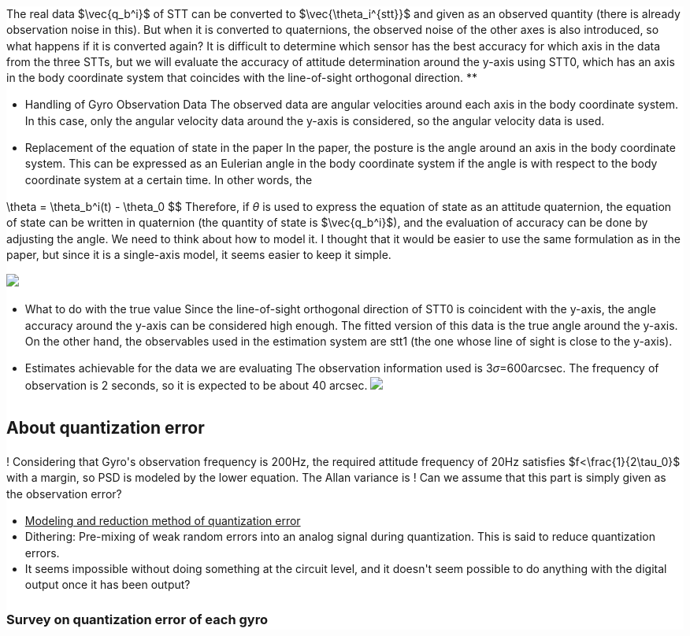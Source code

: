 The real data $\vec{q_b^i}$ of STT can be converted to $\vec{\theta_i^{stt}}$ and given as an observed quantity (there is already observation noise in this). But when it is converted to quaternions, the observed noise of the other axes is also introduced, so what happens if it is converted again?
It is difficult to determine which sensor has the best accuracy for which axis in the data from the three STTs, but we will evaluate the accuracy of attitude determination around the y-axis using STT0, which has an axis in the body coordinate system that coincides with the line-of-sight orthogonal direction. **

- Handling of Gyro Observation Data
The observed data are angular velocities around each axis in the body coordinate system. In this case, only the angular velocity data around the y-axis is considered, so the angular velocity data is used.

- Replacement of the equation of state in the paper
In the paper, the posture is the angle around an axis in the body coordinate system. This can be expressed as an Eulerian angle in the body coordinate system if the angle is with respect to the body coordinate system at a certain time. In other words, the

\theta = \theta_b^i(t) - \theta_0 $$
Therefore, if $\theta$ is used to express the equation of state as an attitude quaternion, the equation of state can be written in quaternion (the quantity of state is $\vec{q_b^i}$), and the evaluation of accuracy can be done by adjusting the angle. We need to think about how to model it.
I thought that it would be easier to use the same formulation as in the paper, but since it is a single-axis model, it seems easier to keep it simple.

![](2022-02-08-09-31-43.png)


- What to do with the true value
  Since the line-of-sight orthogonal direction of STT0 is coincident with the y-axis, the angle accuracy around the y-axis can be considered high enough. The fitted version of this data is the true angle around the y-axis.
  On the other hand, the observables used in the estimation system are stt1 (the one whose line of sight is close to the y-axis).

- Estimates achievable for the data we are evaluating
The observation information used is $3\sigma=$600arcsec. The frequency of observation is 2 seconds, so it is expected to be about 40 arcsec.
![](plot_steady_state/../analysis/plot_steady_state/sigma_theta_to_STT_time_600arcsec.png)

## About quantization error
! [](2021-12-20-11-09-47.png)
Considering that Gyro's observation frequency is 200Hz, the required attitude frequency of 20Hz satisfies $f<\frac{1}{2\tau_0}$ with a margin, so PSD is modeled by the lower equation.
The Allan variance is
! [](2021-12-20-11-52-42.png)
Can we assume that this part is simply given as the observation error?
- [Modeling and reduction method of quantization error](http://leo.ec.t.kanazawa-u.ac.jp/~nakayama/edu/file/signal_proc_ch8.pdf)
- Dithering: Pre-mixing of weak random errors into an analog signal during quantization. This is said to reduce quantization errors.
- It seems impossible without doing something at the circuit level, and it doesn't seem possible to do anything with the digital output once it has been output?
### Survey on quantization error of each gyro

